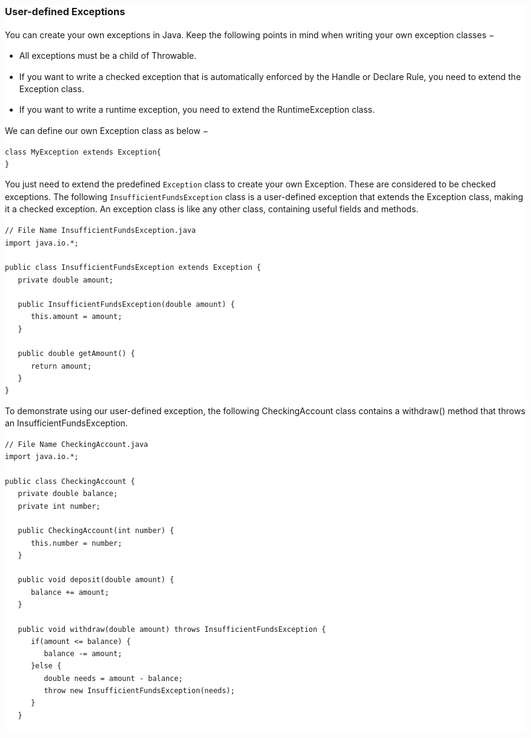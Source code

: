 ### User-defined Exceptions

You can create your own exceptions in Java. Keep the following points in mind when writing your own exception classes −

- All exceptions must be a child of Throwable.

- If you want to write a checked exception that is automatically enforced by the Handle or Declare Rule, you need to extend the Exception class.

- If you want to write a runtime exception, you need to extend the RuntimeException class.

We can define our own Exception class as below −

```
class MyException extends Exception{
}
```
You just need to extend the predefined `Exception` class to create your own Exception. These are considered to be checked exceptions. The following `InsufficientFundsException` class is a user-defined exception that extends the Exception class, making it a checked exception. An exception class is like any other class, containing useful fields and methods.

```
// File Name InsufficientFundsException.java
import java.io.*;

public class InsufficientFundsException extends Exception {
   private double amount;
   
   public InsufficientFundsException(double amount) {
      this.amount = amount;
   }
   
   public double getAmount() {
      return amount;
   }
}
```
To demonstrate using our user-defined exception, the following CheckingAccount class contains a withdraw() method that throws an InsufficientFundsException.

```
// File Name CheckingAccount.java
import java.io.*;

public class CheckingAccount {
   private double balance;
   private int number;
   
   public CheckingAccount(int number) {
      this.number = number;
   }
   
   public void deposit(double amount) {
      balance += amount;
   }
   
   public void withdraw(double amount) throws InsufficientFundsException {
      if(amount <= balance) {
         balance -= amount;
      }else {
         double needs = amount - balance;
         throw new InsufficientFundsException(needs);
      }
   }
   
```